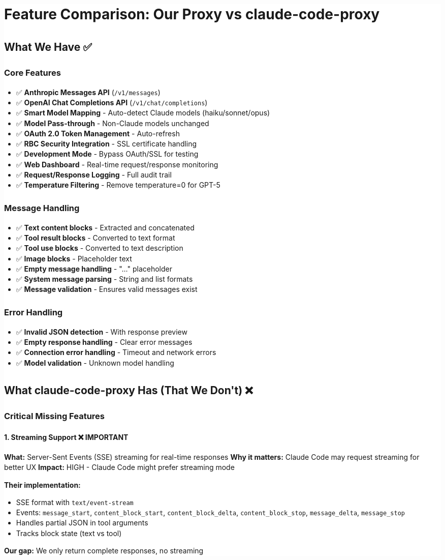 # Feature Comparison: Our Proxy vs claude-code-proxy

## What We Have ✅

### Core Features
- ✅ **Anthropic Messages API** (`/v1/messages`)
- ✅ **OpenAI Chat Completions API** (`/v1/chat/completions`)
- ✅ **Smart Model Mapping** - Auto-detect Claude models (haiku/sonnet/opus)
- ✅ **Model Pass-through** - Non-Claude models unchanged
- ✅ **OAuth 2.0 Token Management** - Auto-refresh
- ✅ **RBC Security Integration** - SSL certificate handling
- ✅ **Development Mode** - Bypass OAuth/SSL for testing
- ✅ **Web Dashboard** - Real-time request/response monitoring
- ✅ **Request/Response Logging** - Full audit trail
- ✅ **Temperature Filtering** - Remove temperature=0 for GPT-5

### Message Handling
- ✅ **Text content blocks** - Extracted and concatenated
- ✅ **Tool result blocks** - Converted to text format
- ✅ **Tool use blocks** - Converted to text description
- ✅ **Image blocks** - Placeholder text
- ✅ **Empty message handling** - "..." placeholder
- ✅ **System message parsing** - String and list formats
- ✅ **Message validation** - Ensures valid messages exist

### Error Handling
- ✅ **Invalid JSON detection** - With response preview
- ✅ **Empty response handling** - Clear error messages
- ✅ **Connection error handling** - Timeout and network errors
- ✅ **Model validation** - Unknown model handling

## What claude-code-proxy Has (That We Don't) ❌

### Critical Missing Features

#### 1. **Streaming Support** ❌ IMPORTANT
**What:** Server-Sent Events (SSE) streaming for real-time responses
**Why it matters:** Claude Code may request streaming for better UX
**Impact:** HIGH - Claude Code might prefer streaming mode

**Their implementation:**
- SSE format with `text/event-stream`
- Events: `message_start`, `content_block_start`, `content_block_delta`, `content_block_stop`, `message_delta`, `message_stop`
- Handles partial JSON in tool arguments
- Tracks block state (text vs tool)

**Our gap:** We only return complete responses, no streaming
